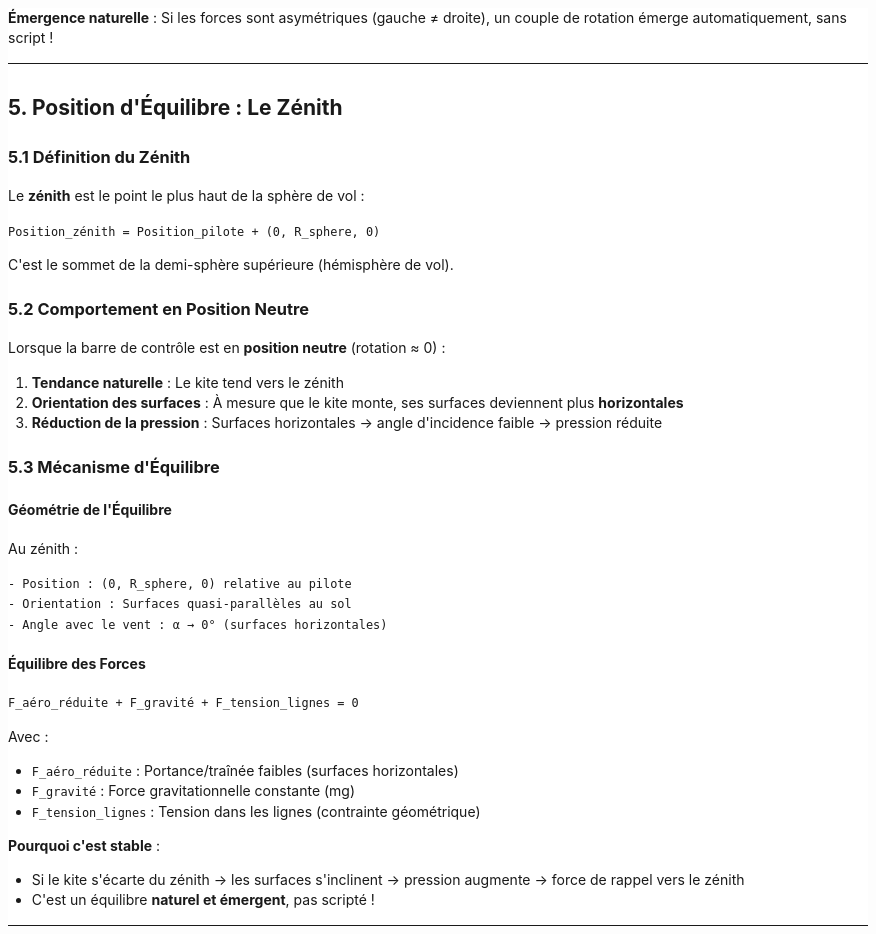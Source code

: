 **Émergence naturelle** : Si les forces sont asymétriques (gauche ≠ droite), un couple de rotation émerge automatiquement, sans script !

---

## 5. Position d'Équilibre : Le Zénith

### 5.1 Définition du Zénith

Le **zénith** est le point le plus haut de la sphère de vol :

```
Position_zénith = Position_pilote + (0, R_sphere, 0)
```

C'est le sommet de la demi-sphère supérieure (hémisphère de vol).

### 5.2 Comportement en Position Neutre

Lorsque la barre de contrôle est en **position neutre** (rotation ≈ 0) :

1. **Tendance naturelle** : Le kite tend vers le zénith
2. **Orientation des surfaces** : À mesure que le kite monte, ses surfaces deviennent plus **horizontales**
3. **Réduction de la pression** : Surfaces horizontales → angle d'incidence faible → pression réduite

### 5.3 Mécanisme d'Équilibre

#### Géométrie de l'Équilibre

Au zénith :
```
- Position : (0, R_sphere, 0) relative au pilote
- Orientation : Surfaces quasi-parallèles au sol
- Angle avec le vent : α → 0° (surfaces horizontales)
```

#### Équilibre des Forces

```
F_aéro_réduite + F_gravité + F_tension_lignes = 0
```

Avec :
- `F_aéro_réduite` : Portance/traînée faibles (surfaces horizontales)
- `F_gravité` : Force gravitationnelle constante (mg)
- `F_tension_lignes` : Tension dans les lignes (contrainte géométrique)

**Pourquoi c'est stable** :
- Si le kite s'écarte du zénith → les surfaces s'inclinent → pression augmente → force de rappel vers le zénith
- C'est un équilibre **naturel et émergent**, pas scripté !


---
